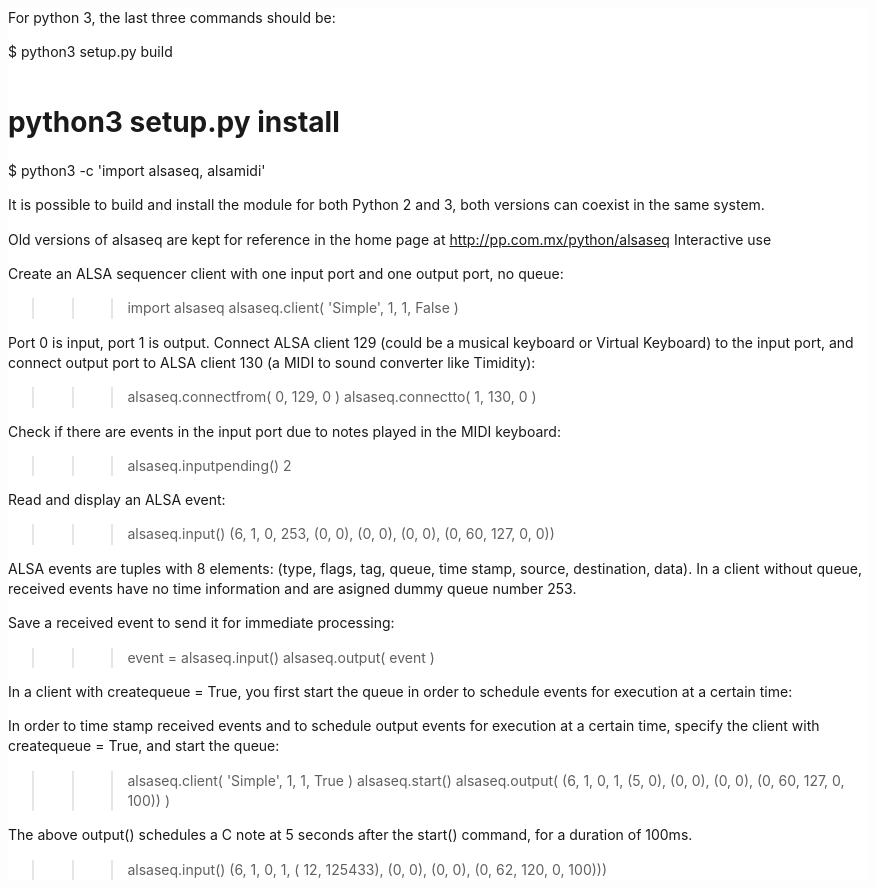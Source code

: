 For python 3, the last three commands should be:

$ python3 setup.py build

# python3 setup.py install

$ python3 -c 'import alsaseq, alsamidi'

It is possible to build and install the module for both Python 2 and 3, both versions can coexist in the same system.

Old versions of alsaseq are kept for reference in the home page at http://pp.com.mx/python/alsaseq
Interactive use

Create an ALSA sequencer client with one input port and one output port, no queue:

>>> import alsaseq
>>> alsaseq.client( 'Simple', 1, 1, False )

Port 0 is input, port 1 is output. Connect ALSA client 129 (could be a musical keyboard or Virtual Keyboard) to the input port, and connect output port to ALSA client 130 (a MIDI to sound converter like Timidity):

>>> alsaseq.connectfrom( 0, 129, 0 )
>>> alsaseq.connectto( 1, 130, 0 )

Check if there are events in the input port due to notes played in the MIDI keyboard:

>>> alsaseq.inputpending()
2

Read and display an ALSA event:

>>> alsaseq.input()
(6, 1, 0, 253, (0, 0), (0, 0), (0, 0), (0, 60, 127, 0, 0))

ALSA events are tuples with 8 elements: (type, flags, tag, queue, time stamp, source, destination, data). In a client without queue, received events have no time information and are asigned dummy queue number 253.

Save a received event to send it for immediate processing:

>>> event = alsaseq.input()
>>> alsaseq.output( event )

In a client with createqueue = True, you first start the queue in order to schedule events for execution at a certain time:

In order to time stamp received events and to schedule output events for execution at a certain time, specify the client with createqueue = True, and start the queue:

>>> alsaseq.client( 'Simple', 1, 1, True )
>>> alsaseq.start()
>>> alsaseq.output( (6, 1, 0, 1, (5, 0), (0, 0), (0, 0), (0, 60, 127, 0, 100)) )

The above output() schedules a C note at 5 seconds after the start() command, for a duration of 100ms.

>>> alsaseq.input()
(6, 1, 0, 1, ( 12, 125433), (0, 0), (0, 0), (0, 62, 120, 0, 100)))
